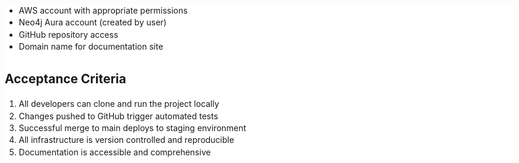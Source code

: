 - AWS account with appropriate permissions
- Neo4j Aura account (created by user)
- GitHub repository access
- Domain name for documentation site

## Acceptance Criteria

1. All developers can clone and run the project locally
2. Changes pushed to GitHub trigger automated tests
3. Successful merge to main deploys to staging environment
4. All infrastructure is version controlled and reproducible
5. Documentation is accessible and comprehensive